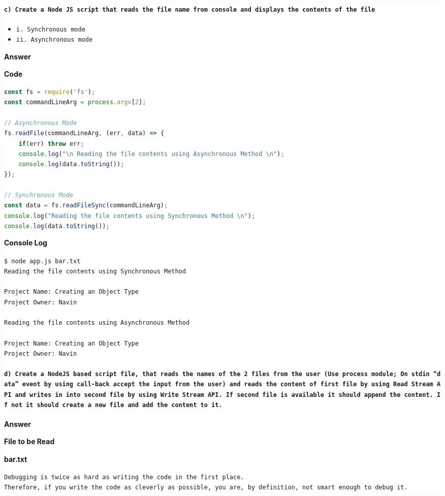 #### `c) Create a Node JS script that reads the file name from console and displays the contents of the file`
- `i. Synchronous mode`
- `ii. Asynchronous mode`

**Answer**

**Code**
```js
const fs = require('fs');
const commandLineArg = process.argv[2];

// Asynchronous Mode
fs.readFile(commandLineArg, (err, data) => {
    if(err) throw err;
    console.log("\n Reading the file contents using Asynchronous Method \n");
    console.log(data.toString());
});

// Synchronous Mode
const data = fs.readFileSync(commandLineArg);
console.log("Reading the file contents using Synchronous Method \n");
console.log(data.toString());
```

**Console Log**
```console
$ node app.js bar.txt
Reading the file contents using Synchronous Method 

Project Name: Creating an Object Type
Project Owner: Navin

Reading the file contents using Asynchronous Method 

Project Name: Creating an Object Type
Project Owner: Navin
```

#### `d) Create a NodeJS based script file, that reads the names of the 2 files from the user (Use process module; On stdin “data” event by using call-back accept the input from the user) and reads the content of first file by using Read Stream API and writes in into second file by using Write Stream API. If second file is available it should append the content. If not it should create a new file and add the content to it.`

**Answer**

**File to be Read**

**bar.txt**
```
Debugging is twice as hard as writing the code in the first place.
Therefore, if you write the code as cleverly as possible, you are, by definition, not smart enough to debug it. 

```
